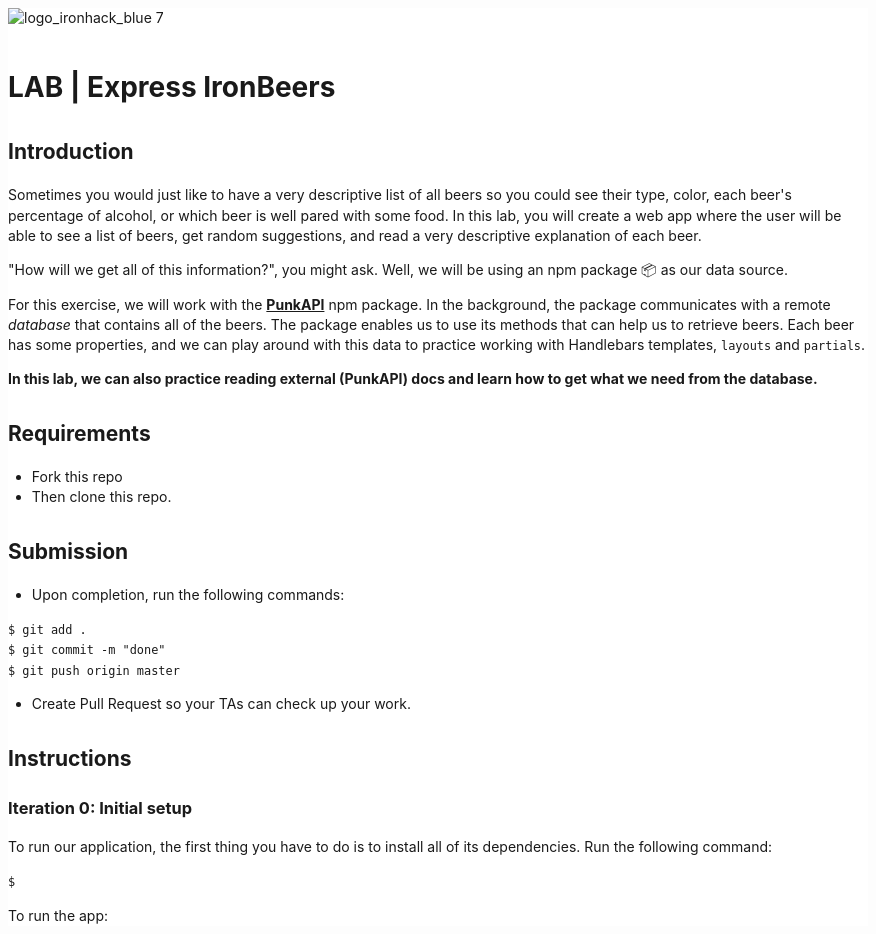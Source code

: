 ![logo_ironhack_blue 7](https://user-images.githubusercontent.com/23629340/40541063-a07a0a8a-601a-11e8-91b5-2f13e4e6b441.png)

# LAB | Express IronBeers

## Introduction

Sometimes you would just like to have a very descriptive list of all beers so you could see their type, color, each beer's percentage of alcohol, or which beer is well pared with some food. In this lab, you will create a web app where the user will be able to see a list of beers, get random suggestions, and read a very descriptive explanation of each beer.

"How will we get all of this information?", you might ask. Well, we will be using an npm package :package: as our data source.

For this exercise, we will work with the **[PunkAPI](https://www.npmjs.com/package/punkapi-javascript-wrapper)** npm package. In the background, the package communicates with a remote _database_ that contains all of the beers. The package enables us to use its methods that can help us to retrieve beers. Each beer has some properties, and we can play around with this data to practice working with Handlebars templates, `layouts` and `partials`.

**In this lab, we can also practice reading external (PunkAPI) docs and learn how to get what we need from the database.**

## Requirements

- Fork this repo
- Then clone this repo.

## Submission

- Upon completion, run the following commands:

```shell
$ git add .
$ git commit -m "done"
$ git push origin master
```

- Create Pull Request so your TAs can check up your work.

## Instructions

### Iteration 0: Initial setup

To run our application, the first thing you have to do is to install all of its dependencies. Run the following command:

```shellnpm install
$
```

To run the app:
